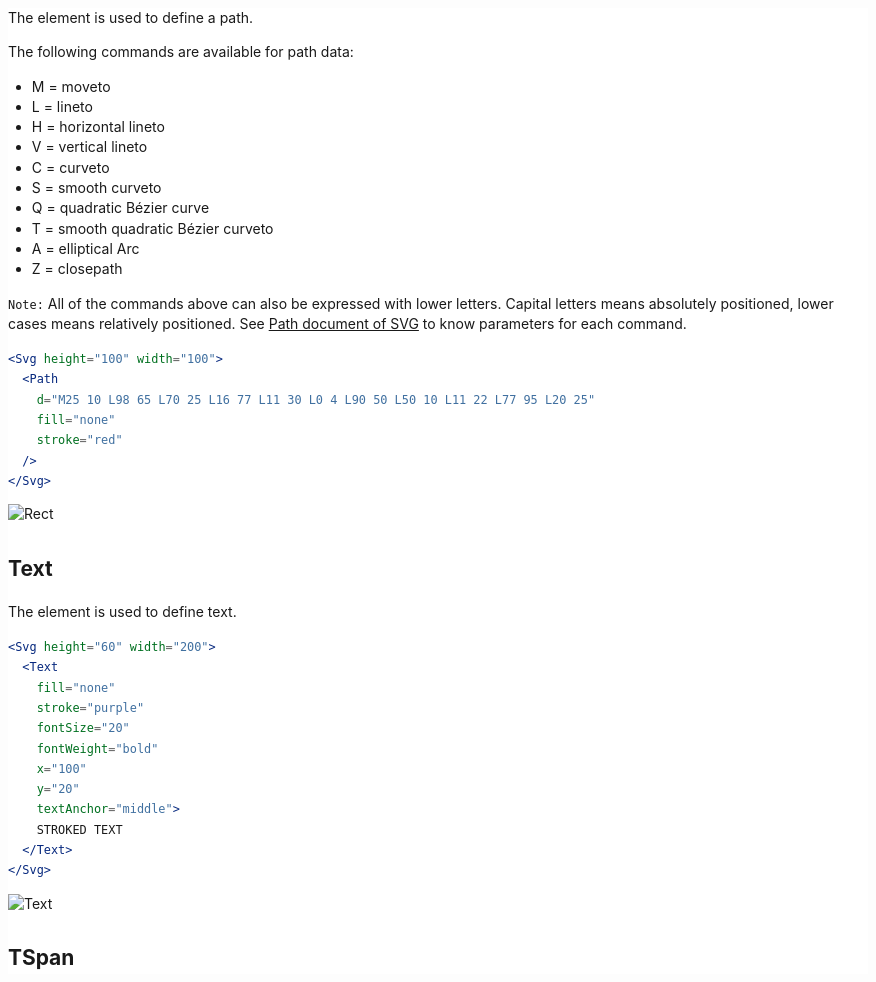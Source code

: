 The <Path> element is used to define a path.

The following commands are available for path data:

- M = moveto
- L = lineto
- H = horizontal lineto
- V = vertical lineto
- C = curveto
- S = smooth curveto
- Q = quadratic Bézier curve
- T = smooth quadratic Bézier curveto
- A = elliptical Arc
- Z = closepath

`Note:` All of the commands above can also be expressed with lower letters. Capital letters means absolutely positioned, lower cases means relatively positioned. See [Path document of SVG](https://www.w3.org/TR/SVG/paths.html) to know parameters for each command.

```jsx
<Svg height="100" width="100">
  <Path
    d="M25 10 L98 65 L70 25 L16 77 L11 30 L0 4 L90 50 L50 10 L11 22 L77 95 L20 25"
    fill="none"
    stroke="red"
  />
</Svg>
```

![Rect](https://raw.githubusercontent.com/react-native-community/react-native-svg/master/screenshots/path.png)

## Text

The <Text> element is used to define text.

```jsx
<Svg height="60" width="200">
  <Text
    fill="none"
    stroke="purple"
    fontSize="20"
    fontWeight="bold"
    x="100"
    y="20"
    textAnchor="middle">
    STROKED TEXT
  </Text>
</Svg>
```

![Text](https://raw.githubusercontent.com/react-native-community/react-native-svg/master/screenshots/text.png)

## TSpan
